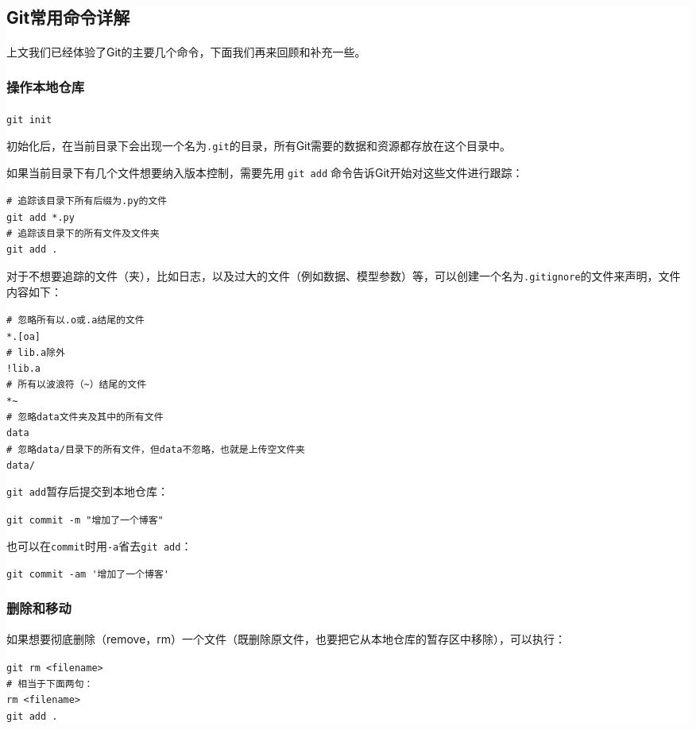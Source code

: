 ## Git常用命令详解

上文我们已经体验了Git的主要几个命令，下面我们再来回顾和补充一些。

### 操作本地仓库

```shell
git init
```

初始化后，在当前目录下会出现一个名为`.git`的目录，所有Git需要的数据和资源都存放在这个目录中。

如果当前目录下有几个文件想要纳入版本控制，需要先用 `git add` 命令告诉Git开始对这些文件进行跟踪：

```shell
# 追踪该目录下所有后缀为.py的文件
git add *.py
# 追踪该目录下的所有文件及文件夹
git add .
```

对于不想要追踪的文件（夹），比如日志，以及过大的文件（例如数据、模型参数）等，可以创建一个名为`.gitignore`的文件来声明，文件内容如下：

```
# 忽略所有以.o或.a结尾的文件
*.[oa]
# lib.a除外
!lib.a
# 所有以波浪符（~）结尾的文件
*~
# 忽略data文件夹及其中的所有文件
data
# 忽略data/目录下的所有文件，但data不忽略，也就是上传空文件夹
data/
```

`git add`暂存后提交到本地仓库：

```shell
git commit -m "增加了一个博客"
```

也可以在`commit`时用`-a`省去`git add`：

```shell
git commit -am '增加了一个博客'
```

### 删除和移动

如果想要彻底删除（remove，rm）一个文件（既删除原文件，也要把它从本地仓库的暂存区中移除），可以执行：

```shell
git rm <filename>
# 相当于下面两句：
rm <filename>
git add .
```
